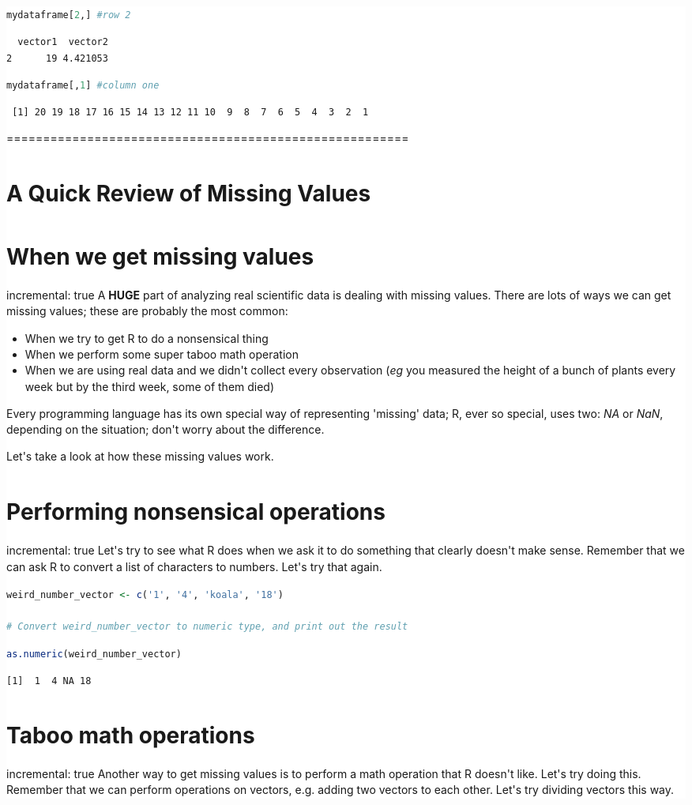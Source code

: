 ```r
mydataframe[2,] #row 2
```

```
  vector1  vector2
2      19 4.421053
```

```r
mydataframe[,1] #column one
```

```
 [1] 20 19 18 17 16 15 14 13 12 11 10  9  8  7  6  5  4  3  2  1
```


=======================================================
# A Quick Review of Missing Values

When we get missing values
=======================================================
incremental: true
A **HUGE** part of analyzing real scientific data is dealing with missing values. There are lots of ways we can get missing values; these are probably the most common:

* When we try to get R to do a nonsensical thing
* When we perform some super taboo math operation
* When we are using real data and we didn't collect every observation (*eg* you measured the height of a bunch of plants every week but by the third week, some of them died)

Every programming language has its own special way of representing 'missing' data; R, ever so special, uses two: *NA* or *NaN*, depending on the situation; don't worry about the difference.

Let's take a look at how these missing values work.

Performing nonsensical operations
=======================================================
incremental: true
Let's try to see what R does when we ask it to do something that clearly doesn't make sense. Remember that we can ask R to convert a list of characters to numbers. Let's try that again.

```r
weird_number_vector <- c('1', '4', 'koala', '18')

# Convert weird_number_vector to numeric type, and print out the result
```

```r
as.numeric(weird_number_vector)
```

```
[1]  1  4 NA 18
```

Taboo math operations
=======================================================
incremental: true
Another way to get missing values is to perform a math operation that R doesn't like. Let's try doing this. Remember that we can perform operations on vectors, e.g. adding two vectors to each other. Let's try dividing vectors this way.
